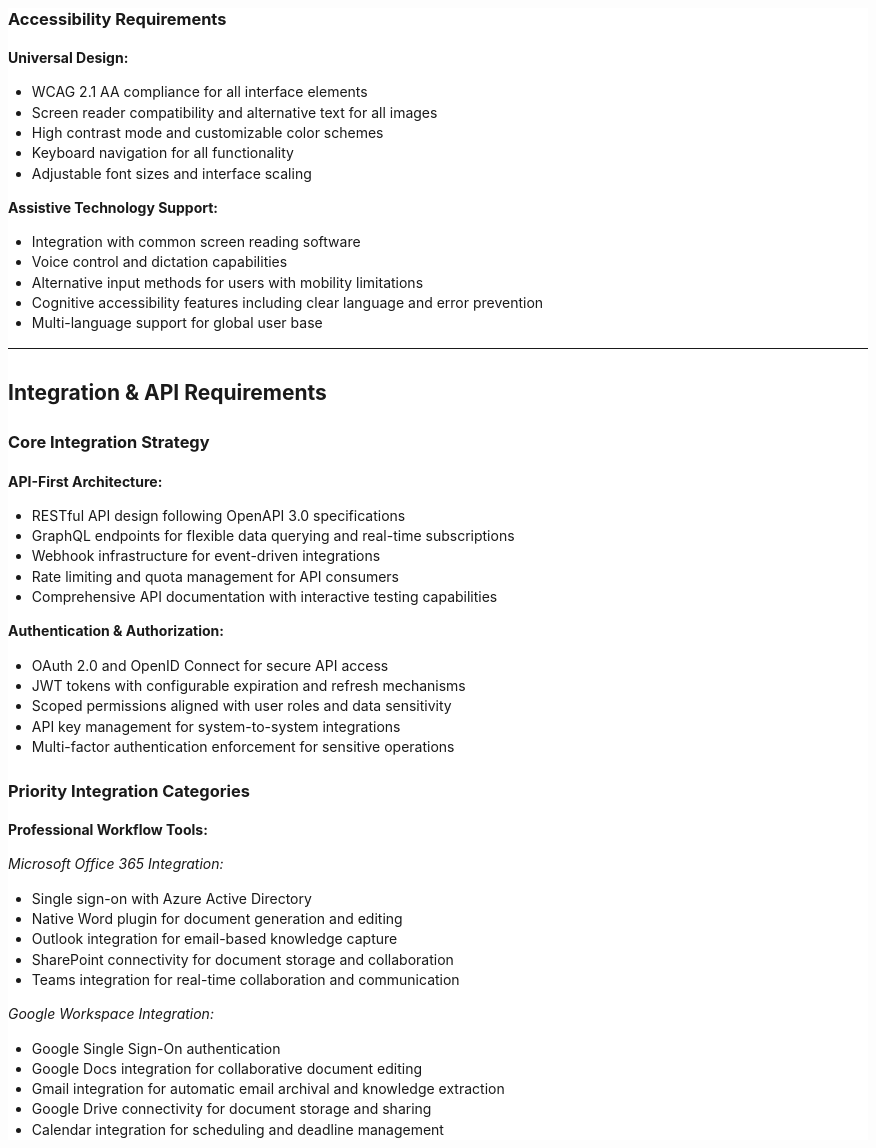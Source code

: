 ### Accessibility Requirements

**Universal Design:**
- WCAG 2.1 AA compliance for all interface elements
- Screen reader compatibility and alternative text for all images
- High contrast mode and customizable color schemes
- Keyboard navigation for all functionality
- Adjustable font sizes and interface scaling

**Assistive Technology Support:**
- Integration with common screen reading software
- Voice control and dictation capabilities
- Alternative input methods for users with mobility limitations
- Cognitive accessibility features including clear language and error prevention
- Multi-language support for global user base

---

## Integration & API Requirements

### Core Integration Strategy

**API-First Architecture:**
- RESTful API design following OpenAPI 3.0 specifications
- GraphQL endpoints for flexible data querying and real-time subscriptions
- Webhook infrastructure for event-driven integrations
- Rate limiting and quota management for API consumers
- Comprehensive API documentation with interactive testing capabilities

**Authentication & Authorization:**
- OAuth 2.0 and OpenID Connect for secure API access
- JWT tokens with configurable expiration and refresh mechanisms
- Scoped permissions aligned with user roles and data sensitivity
- API key management for system-to-system integrations
- Multi-factor authentication enforcement for sensitive operations

### Priority Integration Categories

**Professional Workflow Tools:**

*Microsoft Office 365 Integration:*
- Single sign-on with Azure Active Directory
- Native Word plugin for document generation and editing
- Outlook integration for email-based knowledge capture
- SharePoint connectivity for document storage and collaboration
- Teams integration for real-time collaboration and communication

*Google Workspace Integration:*
- Google Single Sign-On authentication
- Google Docs integration for collaborative document editing
- Gmail integration for automatic email archival and knowledge extraction
- Google Drive connectivity for document storage and sharing
- Calendar integration for scheduling and deadline management

